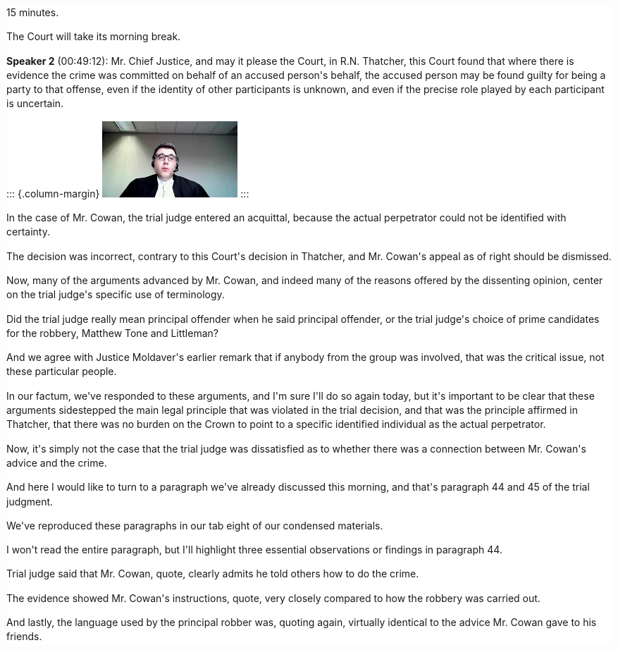 15 minutes.

The Court will take its morning break.

**Speaker 2** (00:49:12): Mr. Chief Justice, and may it please the Court, in R.N. Thatcher, this Court found that where there is evidence the crime was committed on behalf of an accused person's behalf, the accused person may be found guilty for being a party to that offense, even if the identity of other participants is unknown, and even if the precise role played by each participant is uncertain.

::: {.column-margin}
![](3118.png)
:::

In the case of Mr. Cowan, the trial judge entered an acquittal, because the actual perpetrator could not be identified with certainty.

The decision was incorrect, contrary to this Court's decision in Thatcher, and Mr. Cowan's appeal as of right should be dismissed.

Now, many of the arguments advanced by Mr. Cowan, and indeed many of the reasons offered by the dissenting opinion, center on the trial judge's specific use of terminology.

Did the trial judge really mean principal offender when he said principal offender, or the trial judge's choice of prime candidates for the robbery, Matthew Tone and Littleman?

And we agree with Justice Moldaver's earlier remark that if anybody from the group was involved, that was the critical issue, not these particular people.

In our factum, we've responded to these arguments, and I'm sure I'll do so again today, but it's important to be clear that these arguments sidestepped the main legal principle that was violated in the trial decision, and that was the principle affirmed in Thatcher, that there was no burden on the Crown to point to a specific identified individual as the actual perpetrator.

Now, it's simply not the case that the trial judge was dissatisfied as to whether there was a connection between Mr. Cowan's advice and the crime.

And here I would like to turn to a paragraph we've already discussed this morning, and that's paragraph 44 and 45 of the trial judgment.

We've reproduced these paragraphs in our tab eight of our condensed materials.

I won't read the entire paragraph, but I'll highlight three essential observations or findings in paragraph 44.

Trial judge said that Mr. Cowan, quote, clearly admits he told others how to do the crime.

The evidence showed Mr. Cowan's instructions, quote, very closely compared to how the robbery was carried out.

And lastly, the language used by the principal robber was, quoting again, virtually identical to the advice Mr. Cowan gave to his friends.
